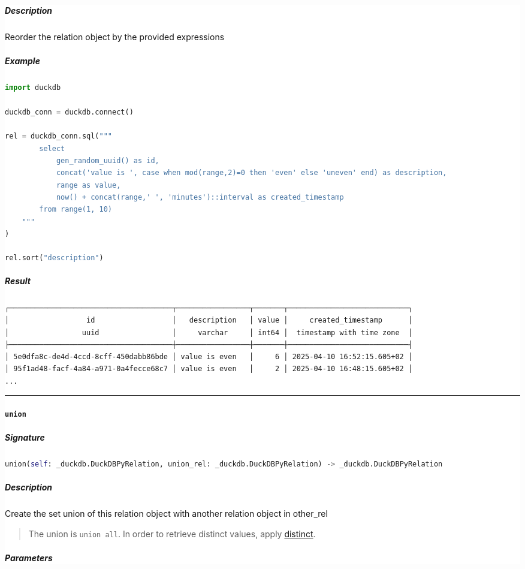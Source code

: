 ##### Description

Reorder the relation object by the provided expressions

##### Example

```python
import duckdb

duckdb_conn = duckdb.connect()

rel = duckdb_conn.sql("""
        select 
            gen_random_uuid() as id, 
            concat('value is ', case when mod(range,2)=0 then 'even' else 'uneven' end) as description,
            range as value, 
            now() + concat(range,' ', 'minutes')::interval as created_timestamp
        from range(1, 10)
    """
)

rel.sort("description")
```


##### Result

```text
┌──────────────────────────────────────┬─────────────────┬───────┬────────────────────────────┐
│                  id                  │   description   │ value │     created_timestamp      │
│                 uuid                 │     varchar     │ int64 │  timestamp with time zone  │
├──────────────────────────────────────┼─────────────────┼───────┼────────────────────────────┤
│ 5e0dfa8c-de4d-4ccd-8cff-450dabb86bde │ value is even   │     6 │ 2025-04-10 16:52:15.605+02 │
│ 95f1ad48-facf-4a84-a971-0a4fecce68c7 │ value is even   │     2 │ 2025-04-10 16:48:15.605+02 │
...
```

----

#### `union`

##### Signature

```python
union(self: _duckdb.DuckDBPyRelation, union_rel: _duckdb.DuckDBPyRelation) -> _duckdb.DuckDBPyRelation
```

##### Description

Create the set union of this relation object with another relation object in other_rel
>The union is `union all`. In order to retrieve distinct values, apply [distinct](#distinct).

##### Parameters
